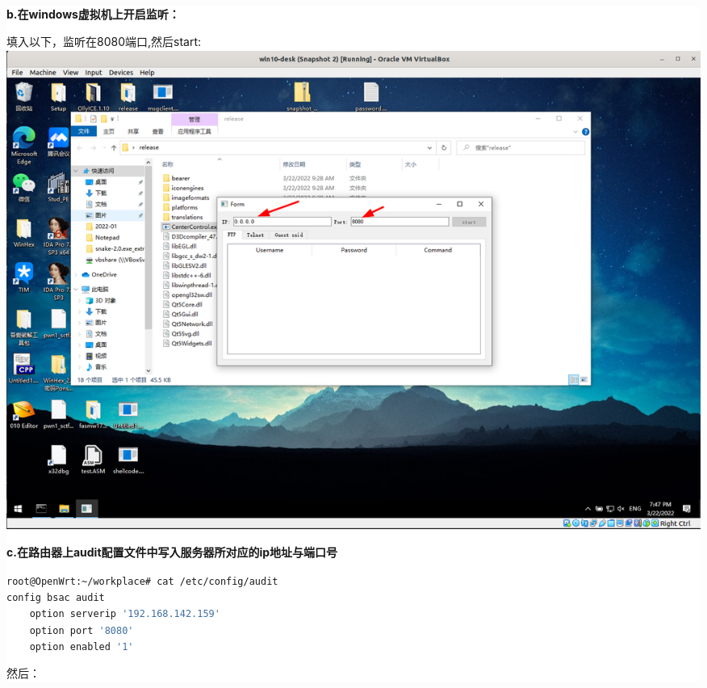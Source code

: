 **b.在windows虚拟机上开启监听：**

填入以下，监听在8080端口,然后start:
![./img/WindowServer.png](./img/WindowServer.png)


**c.在路由器上audit配置文件中写入服务器所对应的ip地址与端口号**
```bash
root@OpenWrt:~/workplace# cat /etc/config/audit 
config bsac audit
	option serverip '192.168.142.159'
	option port '8080'
	option enabled '1'
```

然后：